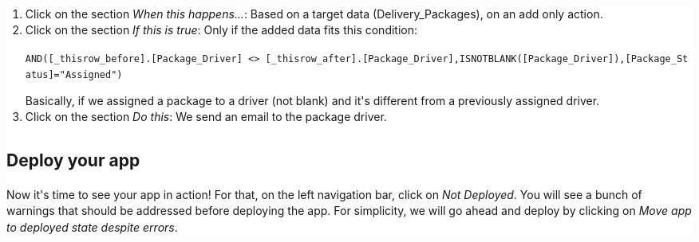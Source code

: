 1. Click on the section *When this happens...*: Based on a target data (Delivery_Packages), on an add only action.
1. Click on the section *If this is true*: Only if the added data fits this condition:
    ```
    AND([_thisrow_before].[Package_Driver] <> [_thisrow_after].[Package_Driver],ISNOTBLANK([Package_Driver]),[Package_Status]="Assigned")
    ```
    Basically, if we assigned a package to a driver (not blank) and it's different from a previously assigned driver.
1. Click on the section *Do this*: We send an email to the package driver.

## Deploy your app

Now it's time to see your app in action! For that, on the left navigation bar, click on *Not Deployed*. You will see a bunch of warnings that should be addressed before deploying the app. For simplicity, we will go ahead and deploy by clicking on *Move app to deployed state despite errors*.
